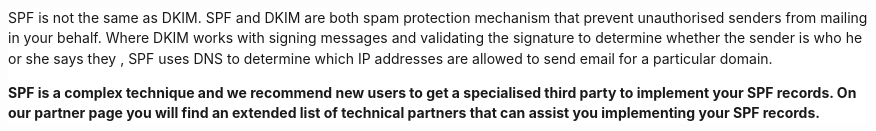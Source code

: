 SPF is not the same as DKIM. SPF and DKIM are both spam protection mechanism that prevent unauthorised senders from mailing in your behalf.
Where DKIM works with signing messages and validating the signature to determine whether the sender is who he or she says they , SPF uses DNS to determine which IP addresses are allowed to send email for a particular domain.

**SPF is a complex technique and we recommend new users to get a specialised third party to implement your SPF records. On our partner page you will find an extended list of technical partners that can assist you implementing your SPF records.**
